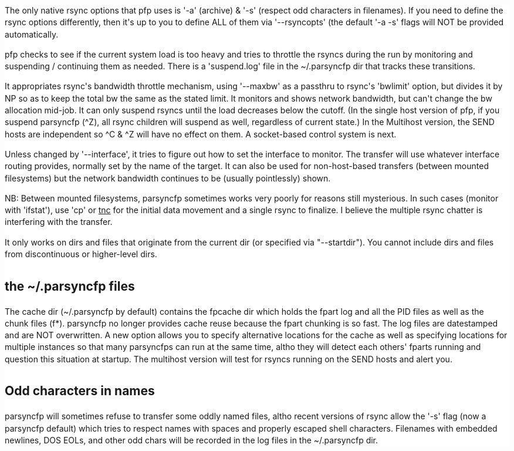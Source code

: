 The only native rsync options that pfp uses is '-a' (archive) &
'-s' (respect odd characters in filenames).  If you need to define 
the rsync options differently, then it's up to you to define ALL of 
them via '--rsyncopts' (the default '-a -s' flags will NOT be provided 
automatically.

pfp checks to see if the current system load is too heavy and tries
to throttle the rsyncs during the run by monitoring and suspending / 
continuing them as needed. There is a 'suspend.log' file in the 
~/.parsyncfp dir that tracks these transitions.

It appropriates rsync's bandwidth throttle mechanism, using '--maxbw'
as a passthru to rsync's 'bwlimit' option, but divides it by NP so
as to keep the total bw the same as the stated limit.  It monitors and
shows network bandwidth, but can't change the bw allocation mid-job.
It can only suspend rsyncs until the load decreases below the cutoff.
(In the single host version of pfp, if you suspend parsyncfp (^Z), all 
rsync children will suspend as well, regardless of current state.) In the 
Multihost version, the SEND hosts are independent so ^C & ^Z will have no 
effect on them.  A socket-based control system is next.

Unless changed by '--interface', it tries to figure out how to set the 
interface to monitor.  The transfer will use whatever interface routing 
provides, normally set by the name of the target.  It can also be used for 
non-host-based transfers (between mounted filesystems) but the network 
bandwidth continues to be (usually pointlessly) shown.

NB: Between mounted filesystems, parsyncfp sometimes works very poorly for
reasons still mysterious.  In such cases (monitor with 'ifstat'), use 'cp'
or [tnc](https://goo.gl/5FiSxR) for the initial data movement and a single
rsync to finalize.  I believe the multiple rsync chatter is interfering with 
the transfer.

It only works on dirs and files that originate from the current dir (or
specified via "--startdir").  You cannot include dirs and files from
discontinuous or higher-level dirs.

## the ~/.parsyncfp files 
The cache dir (~/.parsyncfp by default) contains the fpcache dir which holds the 
fpart log and all the PID files as well as the chunk files (f*).   parsyncfp no 
longer provides cache reuse because the fpart chunking is so fast.  The log files are
datestamped and are NOT overwritten.  A new option allows you to specify alternative
locations for the cache as well as specifying locations for multiple instances so that
many parsyncfps can run at the same time, altho they will detect each others' 
fparts running and question this situation at startup.  The multihost version 
will test for rsyncs running on the SEND hosts and alert you.

## Odd characters in names
parsyncfp will sometimes refuse to transfer some oddly named files, altho 
recent versions of rsync allow the '-s' flag (now a parsyncfp default) 
which tries to respect names with spaces and properly escaped shell 
characters.  Filenames with embedded newlines, DOS EOLs, and other 
odd chars will be recorded in the log files in the ~/.parsyncfp dir.
